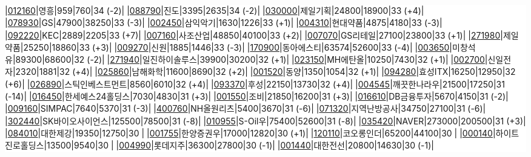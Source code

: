 |[012160](https://finance.daum.net/quotes/A012160)|영흥|959|760|34 (-2)|
|[088790](https://finance.daum.net/quotes/A088790)|진도|3395|2635|34 (-2)|
|[030000](https://finance.daum.net/quotes/A030000)|제일기획|24800|18900|33 (+4)|
|[078930](https://finance.daum.net/quotes/A078930)|GS|47900|38250|33 (-3)|
|[002450](https://finance.daum.net/quotes/A002450)|삼익악기|1630|1226|33 (+1)|
|[004310](https://finance.daum.net/quotes/A004310)|현대약품|4875|4180|33 (-3)|
|[092220](https://finance.daum.net/quotes/A092220)|KEC|2889|2205|33 (+7)|
|[007160](https://finance.daum.net/quotes/A007160)|사조산업|48850|40100|33 (+2)|
|[007070](https://finance.daum.net/quotes/A007070)|GS리테일|27100|23800|33 (+1)|
|[271980](https://finance.daum.net/quotes/A271980)|제일약품|25250|18860|33 (+3)|
|[009270](https://finance.daum.net/quotes/A009270)|신원|1885|1446|33 (-3)|
|[170900](https://finance.daum.net/quotes/A170900)|동아에스티|63574|52600|33 (-4)|
|[003650](https://finance.daum.net/quotes/A003650)|미창석유|89300|68600|32 (-2)|
|[271940](https://finance.daum.net/quotes/A271940)|일진하이솔루스|39900|30200|32 (+1)|
|[023150](https://finance.daum.net/quotes/A023150)|MH에탄올|10250|7430|32 (+1)|
|[002700](https://finance.daum.net/quotes/A002700)|신일전자|2320|1881|32 (+4)|
|[025860](https://finance.daum.net/quotes/A025860)|남해화학|11600|8690|32 (+2)|
|[001520](https://finance.daum.net/quotes/A001520)|동양|1350|1054|32 (+1)|
|[094280](https://finance.daum.net/quotes/A094280)|효성ITX|16250|12950|32 (+6)|
|[026890](https://finance.daum.net/quotes/A026890)|스틱인베스트먼트|8560|6010|32 (+4)|
|[093370](https://finance.daum.net/quotes/A093370)|후성|22150|13730|32 (+4)|
|[004545](https://finance.daum.net/quotes/A004545)|깨끗한나라우|21500|17250|31 (-14)|
|[016450](https://finance.daum.net/quotes/A016450)|한세예스24홀딩스|7030|4830|31 (+3)|
|[001550](https://finance.daum.net/quotes/A001550)|조비|21850|16200|31 (+3)|
|[016610](https://finance.daum.net/quotes/A016610)|DB금융투자|5670|4150|31 (-2)|
|[009160](https://finance.daum.net/quotes/A009160)|SIMPAC|7640|5370|31 (-3)|
|[400760](https://finance.daum.net/quotes/A400760)|NH올원리츠|5400|3670|31 (-6)|
|[071320](https://finance.daum.net/quotes/A071320)|지역난방공사|34750|27100|31 (-6)|
|[302440](https://finance.daum.net/quotes/A302440)|SK바이오사이언스|125500|78500|31 (-8)|
|[010955](https://finance.daum.net/quotes/A010955)|S-Oil우|75400|52600|31 (-8)|
|[035420](https://finance.daum.net/quotes/A035420)|NAVER|273000|200500|31 (+3)|
|[084010](https://finance.daum.net/quotes/A084010)|대한제강|19350|12750|30 |
|[001755](https://finance.daum.net/quotes/A001755)|한양증권우|17000|12820|30 (+1)|
|[120110](https://finance.daum.net/quotes/A120110)|코오롱인더|65200|44100|30 |
|[000140](https://finance.daum.net/quotes/A000140)|하이트진로홀딩스|13500|9540|30 |
|[004990](https://finance.daum.net/quotes/A004990)|롯데지주|36300|27800|30 (-1)|
|[001440](https://finance.daum.net/quotes/A001440)|대한전선|20800|14630|30 (-1)|